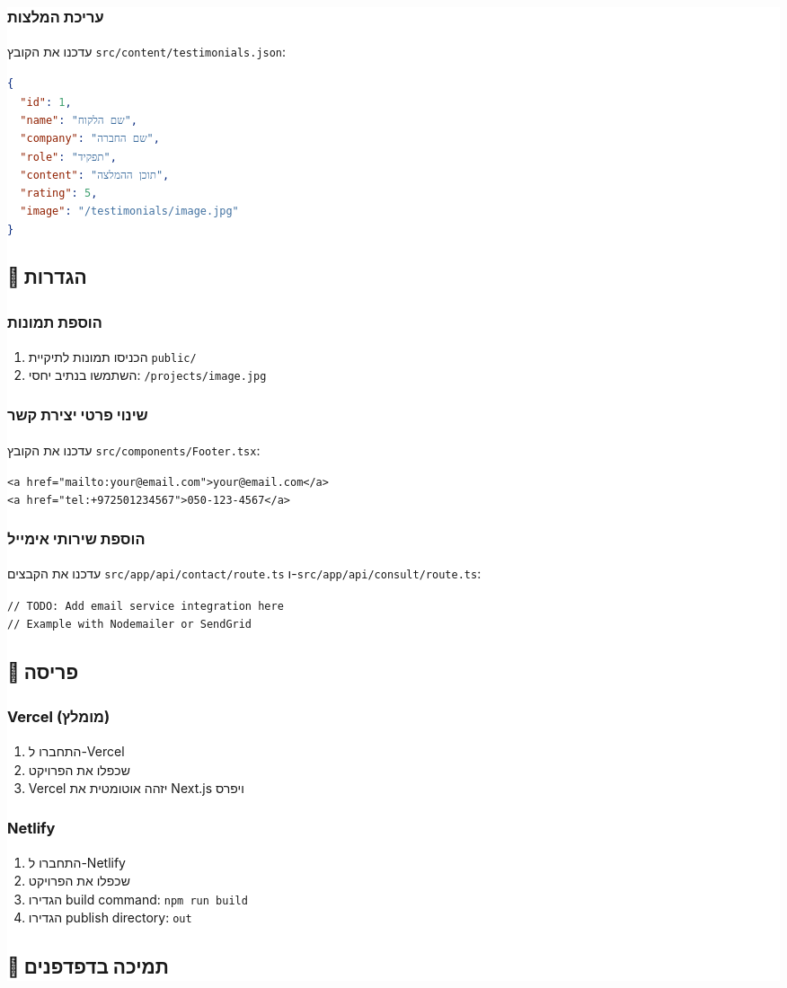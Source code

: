 ### עריכת המלצות
עדכנו את הקובץ `src/content/testimonials.json`:

```json
{
  "id": 1,
  "name": "שם הלקוח",
  "company": "שם החברה",
  "role": "תפקיד",
  "content": "תוכן ההמלצה",
  "rating": 5,
  "image": "/testimonials/image.jpg"
}
```

## 🔧 הגדרות

### הוספת תמונות
1. הכניסו תמונות לתיקיית `public/`
2. השתמשו בנתיב יחסי: `/projects/image.jpg`

### שינוי פרטי יצירת קשר
עדכנו את הקובץ `src/components/Footer.tsx`:
```tsx
<a href="mailto:your@email.com">your@email.com</a>
<a href="tel:+972501234567">050-123-4567</a>
```

### הוספת שירותי אימייל
עדכנו את הקבצים `src/app/api/contact/route.ts` ו-`src/app/api/consult/route.ts`:
```tsx
// TODO: Add email service integration here
// Example with Nodemailer or SendGrid
```

## 🚀 פריסה

### Vercel (מומלץ)
1. התחברו ל-Vercel
2. שכפלו את הפרויקט
3. Vercel יזהה אוטומטית את Next.js ויפרס

### Netlify
1. התחברו ל-Netlify
2. שכפלו את הפרויקט
3. הגדירו build command: `npm run build`
4. הגדירו publish directory: `out`

## 📱 תמיכה בדפדפנים
